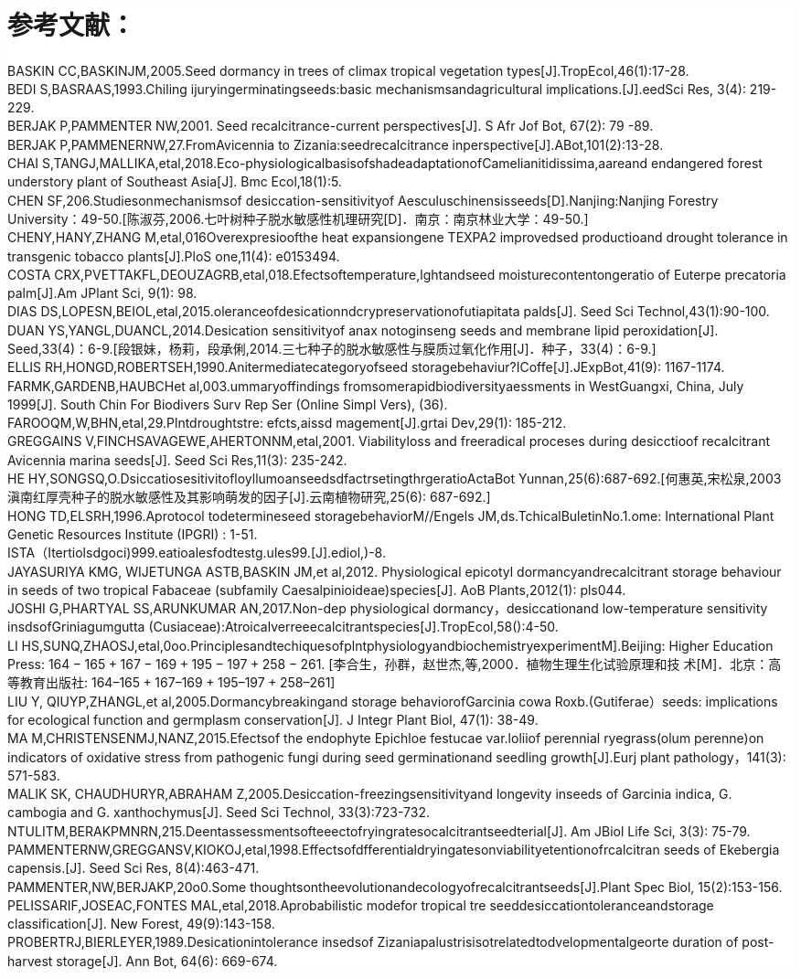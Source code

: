 # 参考文献：

BASKIN CC,BASKINJM,2005.Seed dormancy in trees of climax tropical vegetation types[J].TropEcol,46(1):17-28.   
BEDI S,BASRAAS,1993.Chiling ijuryingerminatingseeds:basic mechanismsandagricultural implications.[J].eedSci Res, 3(4): 219-229.   
BERJAK P,PAMMENTER NW,2001. Seed recalcitrance-current perspectives[J]. S Afr Jof Bot, 67(2): 79 -89.   
BERJAK P,PAMMENERNW,27.FromAvicennia to Zizania:seedrecalcitrance inperspective[J].ABot,101(2):13-28.   
CHAI S,TANGJ,MALLIKA,etal,2018.Eco-physiologicalbasisofshadeadaptationofCamelianitidissima,aareand endangered forest understory plant of Southeast Asia[J]. Bmc Ecol,18(1):5.   
CHEN SF,206.Studiesonmechanismsof desiccation-sensitivityof Aesculuschinensisseeds[D].Nanjing:Nanjing Forestry University：49-50.[陈淑芬,2006.七叶树种子脱水敏感性机理研究[D]．南京：南京林业大学：49-50.]   
CHENY,HANY,ZHANG M,etal,016Overexpresioofthe heat expansiongene TEXPA2 improvedsed productioand drought tolerance in transgenic tobacco plants[J].PloS one,11(4): e0153494.   
COSTA CRX,PVETTAKFL,DEOUZAGRB,etal,018.Efectsoftemperature,lghtandseed moisturecontentongeratio of Euterpe precatoria palm[J].Am JPlant Sci, 9(1): 98.   
DIAS DS,LOPESN,BEIOL,etal,2015.oleranceofdesicationndcrypreservationofutiapitata palds[J]. Seed Sci Technol,43(1):90-100.   
DUAN YS,YANGL,DUANCL,2014.Desication sensitivityof anax notoginseng seeds and membrane lipid peroxidation[J]. Seed,33(4)：6-9.[段银妹，杨莉，段承俐,2014.三七种子的脱水敏感性与膜质过氧化作用[J]．种子，33(4)：6-9.]   
ELLIS RH,HONGD,ROBERTSEH,1990.Anitermediatecategoryofseed storagebehaviur?ICoffe[J].JExpBot,41(9): 1167-1174.   
FARMK,GARDENB,HAUBCHet al,003.ummaryoffindings fromsomerapidbiodiversityaessments in WestGuangxi, China, July 1999[J]. South Chin For Biodivers Surv Rep Ser (Online Simpl Vers), (36).   
FAROOQM,W,BHN,etal,29.Plntdroughtstre: efcts,aissd magement[J].grtai Dev,29(1): 185-212.   
GREGGAINS V,FINCHSAVAGEWE,AHERTONNM,etal,2001. Viabilityloss and freeradical proceses during desicctioof recalcitrant Avicennia marina seeds[J]. Seed Sci Res,11(3): 235-242.   
HE HY,SONGSQ,O.DsiccatiosesitivitofloyllumoanseedsdfactrsetingthrgeratioActaBot Yunnan,25(6):687-692.[何惠英,宋松泉,2003 滇南红厚壳种子的脱水敏感性及其影响萌发的因子[J].云南植物研究,25(6): 687-692.]   
HONG TD,ELSRH,1996.Aprotocol todetermineseed storagebehaviorM//Engels JM,ds.TchicalBuletinNo.1.ome: International Plant Genetic Resources Institute (IPGRI) : 1-51.   
ISTA（Itertiolsdgoci)999.eatioalesfodtestg.ules99.[J].ediol,)-8.   
JAYASURIYA KMG, WIJETUNGA ASTB,BASKIN JM,et al,2012. Physiological epicotyl dormancyandrecalcitrant storage behaviour in seeds of two tropical Fabaceae (subfamily Caesalpinioideae)species[J]. AoB Plants,2012(1): pls044.   
JOSHI G,PHARTYAL SS,ARUNKUMAR AN,2017.Non-dep physiological dormancy，desiccationand low-temperature sensitivity insdsofGriniagumgutta (Cusiaceae):Atroicalverreeecalcitrantspecies[J].TropEcol,58():4-50.   
LI HS,SUNQ,ZHAOSJ,etal,0oo.PrinciplesandtechiquesofplntphysiologyandbiochemistryexperimentM].Beijing: Higher Education Press: $1 6 4 - 1 6 5 + 1 6 7 - 1 6 9 + 1 9 5 - 1 9 7 + 2 5 8 - 2 6 1 .$ [李合生，孙群，赵世杰,等,2000．植物生理生化试验原理和技 术[M]．北京：高等教育出版社: $1 6 4 – 1 6 5 + 1 6 7 – 1 6 9 + 1 9 5 – 1 9 7 + 2 5 8 – 2 6 1 ]$   
LIU Y, QIUYP,ZHANGL,et al,2005.Dormancybreakingand storage behaviorofGarcinia cowa Roxb.(Gutiferae）seeds: implications for ecological function and germplasm conservation[J]. J Integr Plant Biol, 47(1): 38-49.   
MA M,CHRISTENSENMJ,NANZ,2015.Efectsof the endophyte Epichloe festucae var.loliiof perennial ryegrass(olum perenne)on indicators of oxidative stress from pathogenic fungi during seed germinationand seedling growth[J].Eurj plant pathology，141(3): 571-583.   
MALIK SK, CHAUDHURYR,ABRAHAM Z,2005.Desiccation-freezingsensitivityand longevity inseeds of Garcinia indica, G. cambogia and G. xanthochymus[J]. Seed Sci Technol, 33(3):723-732.   
NTULITM,BERAKPMNRN,215.Deentassessmentsofteeectofryingratesocalcitrantseedterial[J]. Am JBiol Life Sci, 3(3): 75-79.   
PAMMENTERNW,GREGGANSV,KIOKOJ,etal,1998.Effectsofdfferentialdryingatesonviabilityetentionofrcalcitran seeds of Ekebergia capensis.[J]. Seed Sci Res, 8(4):463-471.   
PAMMENTER,NW,BERJAKP,20o0.Some thoughtsontheevolutionandecologyofrecalcitrantseeds[J].Plant Spec Biol, 15(2):153-156.   
PELISSARIF,JOSEAC,FONTES MAL,etal,2018.Aprobabilistic modefor tropical tre seeddesiccationtoleranceandstorage classification[J]. New Forest, 49(9):143-158.   
PROBERTRJ,BIERLEYER,1989.Desicationintolerance insedsof Zizaniapalustrisisotrelatedtodvelopmentalgeorte duration of post-harvest storage[J]. Ann Bot, 64(6): 669-674.   